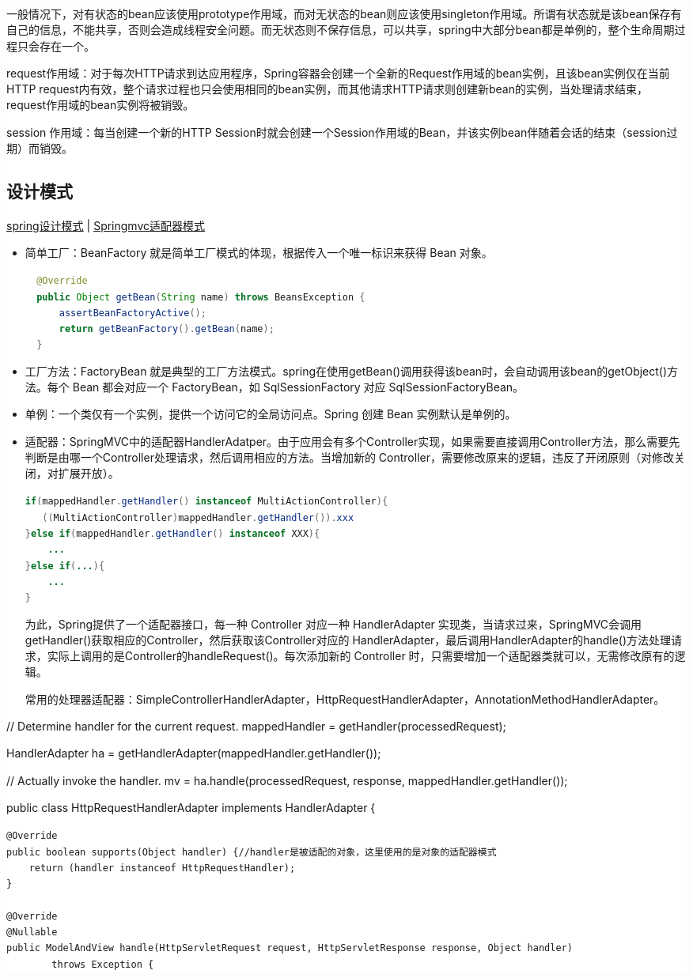 一般情况下，对有状态的bean应该使用prototype作用域，而对无状态的bean则应该使用singleton作用域。所谓有状态就是该bean保存有自己的信息，不能共享，否则会造成线程安全问题。而无状态则不保存信息，可以共享，spring中大部分bean都是单例的，整个生命周期过程只会存在一个。

request作用域：对于每次HTTP请求到达应用程序，Spring容器会创建一个全新的Request作用域的bean实例，且该bean实例仅在当前HTTP request内有效，整个请求过程也只会使用相同的bean实例，而其他请求HTTP请求则创建新bean的实例，当处理请求结束，request作用域的bean实例将被销毁。

session 作用域：每当创建一个新的HTTP Session时就会创建一个Session作用域的Bean，并该实例bean伴随着会话的结束（session过期）而销毁。



## 设计模式

[spring设计模式](https://blog.csdn.net/caoxiaohong1005/article/details/80039656) | [Springmvc适配器模式](https://blog.csdn.net/u010288264/article/details/53835185)

- 简单工厂：BeanFactory 就是简单工厂模式的体现，根据传入一个唯一标识来获得 Bean 对象。

  ```java
  	@Override
  	public Object getBean(String name) throws BeansException {
  		assertBeanFactoryActive();
  		return getBeanFactory().getBean(name);
  	}
  ```

- 工厂方法：FactoryBean 就是典型的工厂方法模式。spring在使用getBean()调用获得该bean时，会自动调用该bean的getObject()方法。每个 Bean 都会对应一个 FactoryBean，如 SqlSessionFactory 对应 SqlSessionFactoryBean。

- 单例：一个类仅有一个实例，提供一个访问它的全局访问点。Spring 创建 Bean 实例默认是单例的。

- 适配器：SpringMVC中的适配器HandlerAdatper。由于应用会有多个Controller实现，如果需要直接调用Controller方法，那么需要先判断是由哪一个Controller处理请求，然后调用相应的方法。当增加新的 Controller，需要修改原来的逻辑，违反了开闭原则（对修改关闭，对扩展开放）。

  ```java
  if(mappedHandler.getHandler() instanceof MultiActionController){  
     ((MultiActionController)mappedHandler.getHandler()).xxx  
  }else if(mappedHandler.getHandler() instanceof XXX){  
      ...  
  }else if(...){  
      ...  
  }
  ```

  为此，Spring提供了一个适配器接口，每一种 Controller 对应一种 HandlerAdapter 实现类，当请求过来，SpringMVC会调用getHandler()获取相应的Controller，然后获取该Controller对应的 HandlerAdapter，最后调用HandlerAdapter的handle()方法处理请求，实际上调用的是Controller的handleRequest()。每次添加新的 Controller 时，只需要增加一个适配器类就可以，无需修改原有的逻辑。

  常用的处理器适配器：SimpleControllerHandlerAdapter，HttpRequestHandlerAdapter，AnnotationMethodHandlerAdapter。

  ```java
// Determine handler for the current request.
  mappedHandler = getHandler(processedRequest);
  
  HandlerAdapter ha = getHandlerAdapter(mappedHandler.getHandler());
  
  // Actually invoke the handler.
  mv = ha.handle(processedRequest, response, mappedHandler.getHandler());
  
  public class HttpRequestHandlerAdapter implements HandlerAdapter {
  
  	@Override
  	public boolean supports(Object handler) {//handler是被适配的对象，这里使用的是对象的适配器模式
  		return (handler instanceof HttpRequestHandler);
  	}
  
  	@Override
  	@Nullable
  	public ModelAndView handle(HttpServletRequest request, HttpServletResponse response, Object handler)
  			throws Exception {
  ```